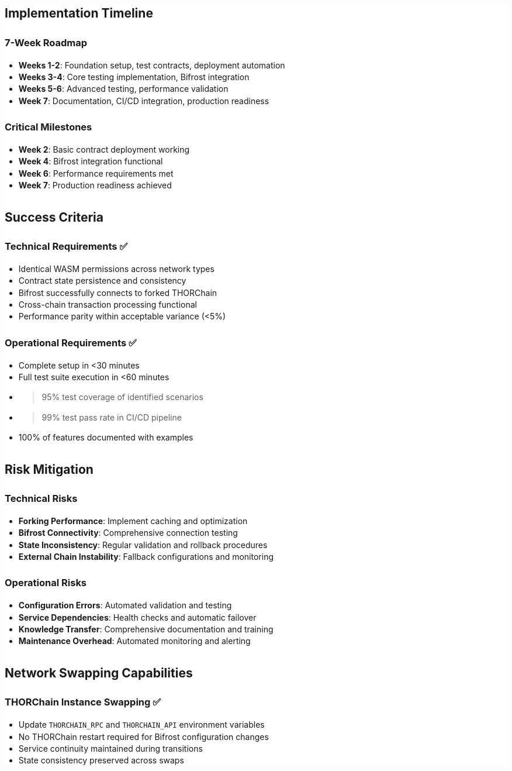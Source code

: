 ## Implementation Timeline

### 7-Week Roadmap
- **Weeks 1-2**: Foundation setup, test contracts, deployment automation
- **Weeks 3-4**: Core testing implementation, Bifrost integration
- **Weeks 5-6**: Advanced testing, performance validation
- **Week 7**: Documentation, CI/CD integration, production readiness

### Critical Milestones
- **Week 2**: Basic contract deployment working
- **Week 4**: Bifrost integration functional
- **Week 6**: Performance requirements met
- **Week 7**: Production readiness achieved

## Success Criteria

### Technical Requirements ✅
- Identical WASM permissions across network types
- Contract state persistence and consistency
- Bifrost successfully connects to forked THORChain
- Cross-chain transaction processing functional
- Performance parity within acceptable variance (<5%)

### Operational Requirements ✅
- Complete setup in <30 minutes
- Full test suite execution in <60 minutes
- >95% test coverage of identified scenarios
- >99% test pass rate in CI/CD pipeline
- 100% of features documented with examples

## Risk Mitigation

### Technical Risks
- **Forking Performance**: Implement caching and optimization
- **Bifrost Connectivity**: Comprehensive connection testing
- **State Inconsistency**: Regular validation and rollback procedures
- **External Chain Instability**: Fallback configurations and monitoring

### Operational Risks
- **Configuration Errors**: Automated validation and testing
- **Service Dependencies**: Health checks and automatic failover
- **Knowledge Transfer**: Comprehensive documentation and training
- **Maintenance Overhead**: Automated monitoring and alerting

## Network Swapping Capabilities

### THORChain Instance Swapping ✅
- Update `THORCHAIN_RPC` and `THORCHAIN_API` environment variables
- No THORChain restart required for Bifrost configuration changes
- Service continuity maintained during transitions
- State consistency preserved across swaps
